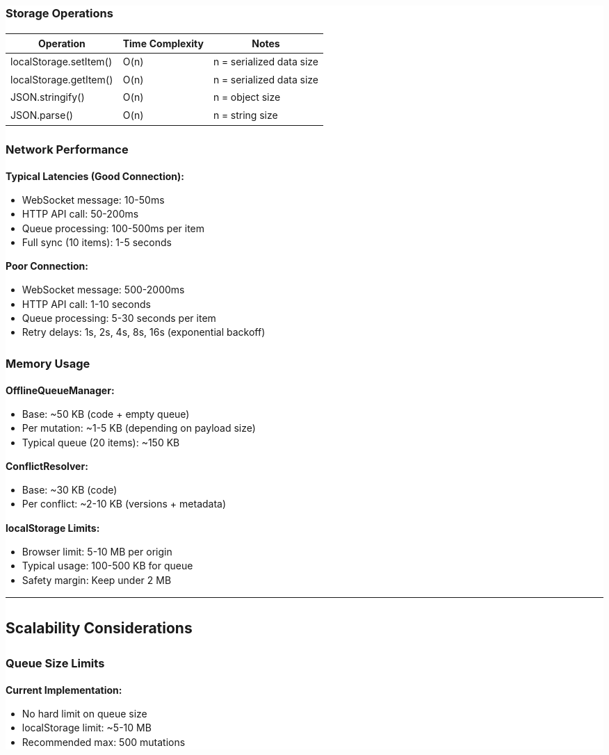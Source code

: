 ### Storage Operations

| Operation | Time Complexity | Notes |
|-----------|----------------|-------|
| localStorage.setItem() | O(n) | n = serialized data size |
| localStorage.getItem() | O(n) | n = serialized data size |
| JSON.stringify() | O(n) | n = object size |
| JSON.parse() | O(n) | n = string size |

### Network Performance

**Typical Latencies (Good Connection):**
- WebSocket message: 10-50ms
- HTTP API call: 50-200ms
- Queue processing: 100-500ms per item
- Full sync (10 items): 1-5 seconds

**Poor Connection:**
- WebSocket message: 500-2000ms
- HTTP API call: 1-10 seconds
- Queue processing: 5-30 seconds per item
- Retry delays: 1s, 2s, 4s, 8s, 16s (exponential backoff)

### Memory Usage

**OfflineQueueManager:**
- Base: ~50 KB (code + empty queue)
- Per mutation: ~1-5 KB (depending on payload size)
- Typical queue (20 items): ~150 KB

**ConflictResolver:**
- Base: ~30 KB (code)
- Per conflict: ~2-10 KB (versions + metadata)

**localStorage Limits:**
- Browser limit: 5-10 MB per origin
- Typical usage: 100-500 KB for queue
- Safety margin: Keep under 2 MB

---

## Scalability Considerations

### Queue Size Limits

**Current Implementation:**
- No hard limit on queue size
- localStorage limit: ~5-10 MB
- Recommended max: 500 mutations
